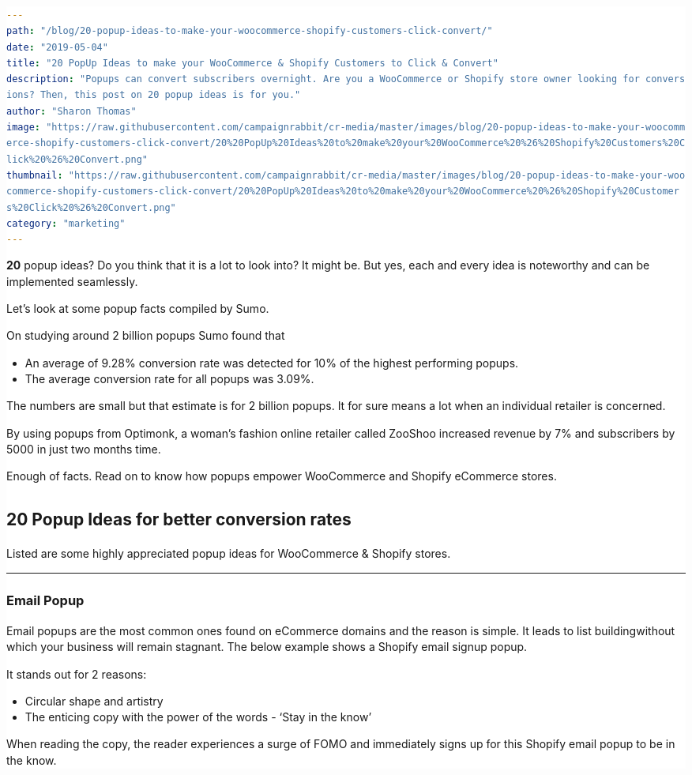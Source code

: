 ```yaml
---
path: "/blog/20-popup-ideas-to-make-your-woocommerce-shopify-customers-click-convert/"
date: "2019-05-04"
title: "20 PopUp Ideas to make your WooCommerce & Shopify Customers to Click & Convert"
description: "Popups can convert subscribers overnight. Are you a WooCommerce or Shopify store owner looking for conversions? Then, this post on 20 popup ideas is for you."
author: "Sharon Thomas"
image: "https://raw.githubusercontent.com/campaignrabbit/cr-media/master/images/blog/20-popup-ideas-to-make-your-woocommerce-shopify-customers-click-convert/20%20PopUp%20Ideas%20to%20make%20your%20WooCommerce%20%26%20Shopify%20Customers%20Click%20%26%20Convert.png"
thumbnail: "https://raw.githubusercontent.com/campaignrabbit/cr-media/master/images/blog/20-popup-ideas-to-make-your-woocommerce-shopify-customers-click-convert/20%20PopUp%20Ideas%20to%20make%20your%20WooCommerce%20%26%20Shopify%20Customers%20Click%20%26%20Convert.png"
category: "marketing"
---
```


**20** popup ideas? Do you think that it is a lot to look into? It might be. But yes, each and every idea is noteworthy and can be implemented seamlessly.  

  Let’s look at some popup facts compiled by <link-text url="https://sumo.com/stories/pop-up-statistics" target="_blank" rel="noopener nofollow">Sumo.</link-text>  
  
On studying around 2 billion popups Sumo found that
- An average of 9.28% conversion rate was detected for 10% of the highest performing popups.  
- The average conversion rate for all popups was 3.09%.  
    
The numbers are small but that estimate is for 2 billion popups. It for sure means a lot when an individual retailer is concerned.   

By using popups from Optimonk, a woman’s fashion online retailer called ZooShoo increased revenue by 7% and subscribers by 5000 in just two months time.   

Enough of facts. Read on to know how popups empower WooCommerce and Shopify eCommerce stores.  

## 20 Popup Ideas for better conversion rates

Listed are some highly appreciated popup ideas for WooCommerce & Shopify stores.   

--------

### Email Popup

Email popups are the most common ones found on eCommerce domains and the reason is simple. It leads to <link-text url="https://www.campaignrabbit.com/blog/how-to-quickly-grow-your-email-list/" target="_blank" rel=“noopener”>list building</link-text>without which your business will remain stagnant. The below example shows a Shopify email signup popup.  

It stands out for 2 reasons:

- Circular shape and artistry
- The enticing copy with the power of the words - ‘Stay in the know’  

When reading the copy, the reader experiences a surge of FOMO and immediately signs up for this Shopify email popup to be in the know.  
